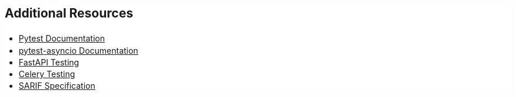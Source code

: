 ## Additional Resources

- [Pytest Documentation](https://docs.pytest.org/)
- [pytest-asyncio Documentation](https://pytest-asyncio.readthedocs.io/)
- [FastAPI Testing](https://fastapi.tiangolo.com/tutorial/testing/)
- [Celery Testing](https://docs.celeryq.dev/en/stable/userguide/testing.html)
- [SARIF Specification](https://sarifweb.azurewebsites.net/)
